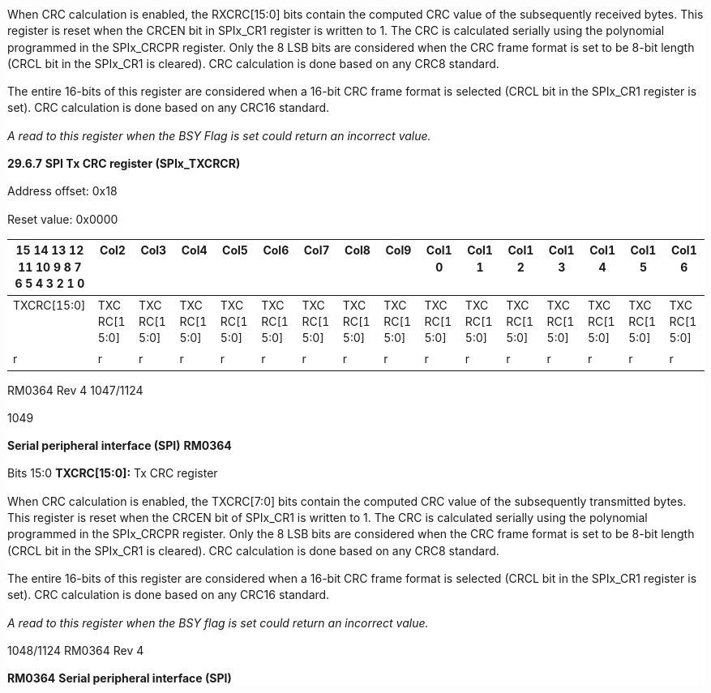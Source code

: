 When CRC calculation is enabled, the RXCRC[15:0] bits contain the computed CRC value of
the subsequently received bytes. This register is reset when the CRCEN bit in SPIx_CR1
register is written to 1. The CRC is calculated serially using the polynomial programmed in
the SPIx_CRCPR register.
Only the 8 LSB bits are considered when the CRC frame format is set to be 8-bit length
(CRCL bit in the SPIx_CR1 is cleared). CRC calculation is done based on any CRC8
standard.

The entire 16-bits of this register are considered when a 16-bit CRC frame format is selected
(CRCL bit in the SPIx_CR1 register is set). CRC calculation is done based on any CRC16
standard.

_A read to this register when the BSY Flag is set could return an incorrect value._


**29.6.7** **SPI Tx CRC register (SPIx_TXCRCR)**


Address offset: 0x18


Reset value: 0x0000

|15 14 13 12 11 10 9 8 7 6 5 4 3 2 1 0|Col2|Col3|Col4|Col5|Col6|Col7|Col8|Col9|Col10|Col11|Col12|Col13|Col14|Col15|Col16|
|---|---|---|---|---|---|---|---|---|---|---|---|---|---|---|---|
|TXCRC[15:0]|TXCRC[15:0]|TXCRC[15:0]|TXCRC[15:0]|TXCRC[15:0]|TXCRC[15:0]|TXCRC[15:0]|TXCRC[15:0]|TXCRC[15:0]|TXCRC[15:0]|TXCRC[15:0]|TXCRC[15:0]|TXCRC[15:0]|TXCRC[15:0]|TXCRC[15:0]|TXCRC[15:0]|
|r|r|r|r|r|r|r|r|r|r|r|r|r|r|r|r|



RM0364 Rev 4 1047/1124



1049


**Serial peripheral interface (SPI)** **RM0364**


Bits 15:0 **TXCRC[15:0]:** Tx CRC register

When CRC calculation is enabled, the TXCRC[7:0] bits contain the computed CRC value of
the subsequently transmitted bytes. This register is reset when the CRCEN bit of SPIx_CR1
is written to 1. The CRC is calculated serially using the polynomial programmed in the
SPIx_CRCPR register.
Only the 8 LSB bits are considered when the CRC frame format is set to be 8-bit length
(CRCL bit in the SPIx_CR1 is cleared). CRC calculation is done based on any CRC8
standard.

The entire 16-bits of this register are considered when a 16-bit CRC frame format is selected
(CRCL bit in the SPIx_CR1 register is set). CRC calculation is done based on any CRC16
standard.

_A read to this register when the BSY flag is set could return an incorrect value._


1048/1124 RM0364 Rev 4


**RM0364** **Serial peripheral interface (SPI)**
